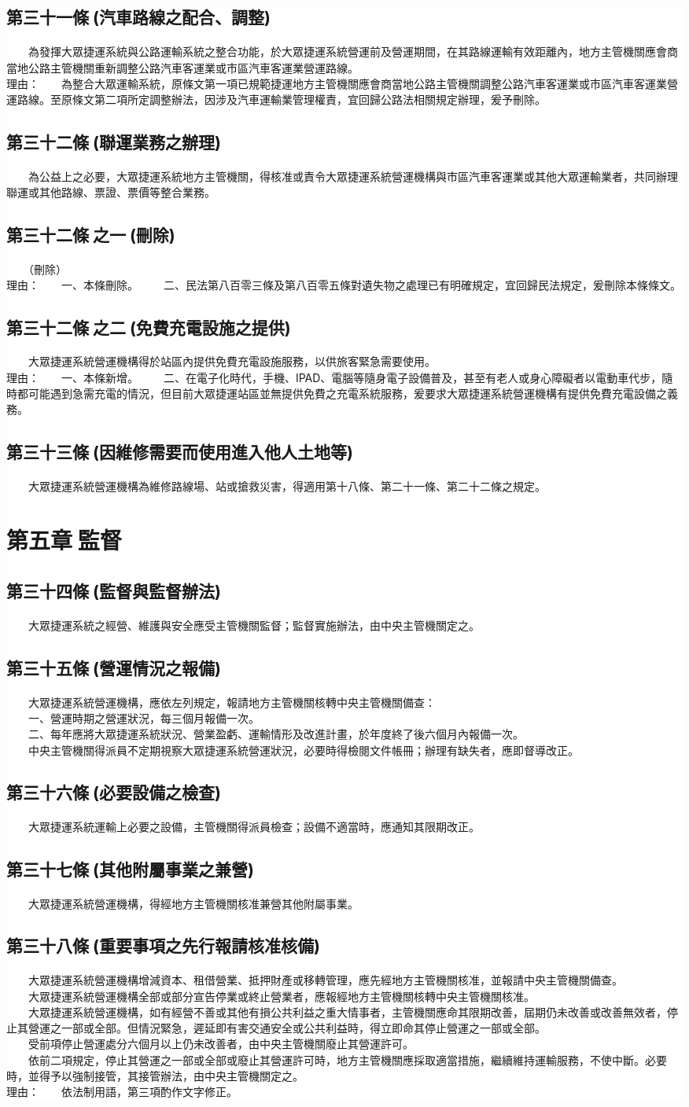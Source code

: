 
第三十一條 (汽車路線之配合、調整)
---------------------------------
　　為發揮大眾捷運系統與公路運輸系統之整合功能，於大眾捷運系統營運前及營運期間，在其路線運輸有效距離內，地方主管機關應會商當地公路主管機關重新調整公路汽車客運業或市區汽車客運業營運路線。  
理由：　　為整合大眾運輸系統，原條文第一項已規範捷運地方主管機關應會商當地公路主管機關調整公路汽車客運業或市區汽車客運業營運路線。至原條文第二項所定調整辦法，因涉及汽車運輸業管理權責，宜回歸公路法相關規定辦理，爰予刪除。

第三十二條 (聯運業務之辦理)
---------------------------
　　為公益上之必要，大眾捷運系統地方主管機關，得核准或責令大眾捷運系統營運機構與市區汽車客運業或其他大眾運輸業者，共同辦理聯運或其他路線、票證、票價等整合業務。  


第三十二條 之一 (刪除)
----------------------
　　（刪除）  
理由：　　一、本條刪除。
　　二、民法第八百零三條及第八百零五條對遺失物之處理已有明確規定，宜回歸民法規定，爰刪除本條條文。

第三十二條 之二 (免費充電設施之提供)
------------------------------------
　　大眾捷運系統營運機構得於站區內提供免費充電設施服務，以供旅客緊急需要使用。  
理由：　　一、本條新增。
　　二、在電子化時代，手機、IPAD、電腦等隨身電子設備普及，甚至有老人或身心障礙者以電動車代步，隨時都可能遇到急需充電的情況，但目前大眾捷運站區並無提供免費之充電系統服務，爰要求大眾捷運系統營運機構有提供免費充電設備之義務。

第三十三條 (因維修需要而使用進入他人土地等)
-------------------------------------------
　　大眾捷運系統營運機構為維修路線場、站或搶救災害，得適用第十八條、第二十一條、第二十二條之規定。  


第五章  監督
============
第三十四條 (監督與監督辦法)
---------------------------
　　大眾捷運系統之經營、維護與安全應受主管機關監督；監督實施辦法，由中央主管機關定之。  


第三十五條 (營運情況之報備)
---------------------------
　　大眾捷運系統營運機構，應依左列規定，報請地方主管機關核轉中央主管機關備查：  
　　一、營運時期之營運狀況，每三個月報備一次。  
　　二、每年應將大眾捷運系統狀況、營業盈虧、運輸情形及改進計畫，於年度終了後六個月內報備一次。  
　　中央主管機關得派員不定期視察大眾捷運系統營運狀況，必要時得檢閱文件帳冊；辦理有缺失者，應即督導改正。  


第三十六條 (必要設備之檢查)
---------------------------
　　大眾捷運系統運輸上必要之設備，主管機關得派員檢查；設備不適當時，應通知其限期改正。  


第三十七條 (其他附屬事業之兼營)
-------------------------------
　　大眾捷運系統營運機構，得經地方主管機關核准兼營其他附屬事業。  


第三十八條 (重要事項之先行報請核准核備)
---------------------------------------
　　大眾捷運系統營運機構增減資本、租借營業、抵押財產或移轉管理，應先經地方主管機關核准，並報請中央主管機關備查。  
　　大眾捷運系統營運機構全部或部分宣告停業或終止營業者，應報經地方主管機關核轉中央主管機關核准。  
　　大眾捷運系統營運機構，如有經營不善或其他有損公共利益之重大情事者，主管機關應命其限期改善，屆期仍未改善或改善無效者，停止其營運之一部或全部。但情況緊急，遲延即有害交通安全或公共利益時，得立即命其停止營運之一部或全部。  
　　受前項停止營運處分六個月以上仍未改善者，由中央主管機關廢止其營運許可。  
　　依前二項規定，停止其營運之一部或全部或廢止其營運許可時，地方主管機關應採取適當措施，繼續維持運輸服務，不使中斷。必要時，並得予以強制接管，其接管辦法，由中央主管機關定之。  
理由：　　依法制用語，第三項酌作文字修正。
